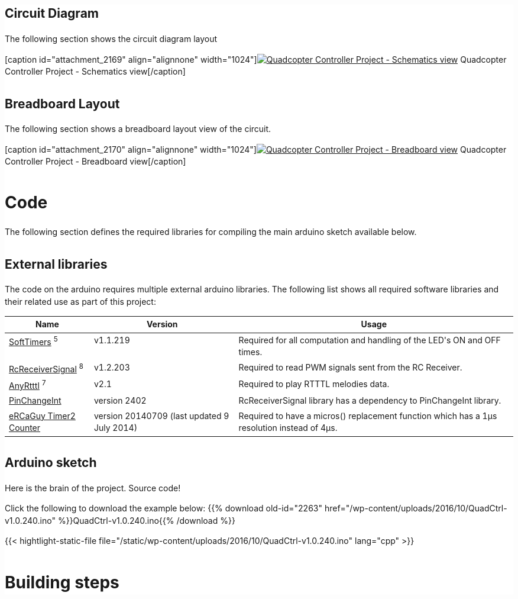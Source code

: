 ## Circuit Diagram

The following section shows the circuit diagram layout

\[caption id="attachment\_2169" align="alignnone" width="1024"\][![Quadcopter Controller Project - Schematics view](https://www.end2endzone.com/wp-content/uploads/2016/07/Quad_Controller_schematics-1024x681.png)](https://www.end2endzone.com/wp-content/uploads/2016/07/Quad_Controller_schematics.png) Quadcopter Controller Project - Schematics view\[/caption\]

## Breadboard Layout

The following section shows a breadboard layout view of the circuit.

\[caption id="attachment\_2170" align="alignnone" width="1024"\][![Quadcopter Controller Project - Breadboard view](https://www.end2endzone.com/wp-content/uploads/2016/07/Quad_Controller_breadboard-1024x583.png)](https://www.end2endzone.com/wp-content/uploads/2016/07/Quad_Controller_breadboard.png) Quadcopter Controller Project - Breadboard view\[/caption\]

# Code

The following section defines the required libraries for compiling the main arduino sketch available below.

## External libraries

The code on the arduino requires multiple external arduino libraries. The following list shows all required software libraries and their related use as part of this project:

| Name | Version | Usage |
|---|---|---|
| [SoftTimers](https://www.end2endzone.com/softtimers-a-collection-of-software-timers-to-easily-compute-elapsed-time-since-an-event-occured/) <sup>5</sup> | v1.1.219 | Required for all computation and handling of the LED's ON and OFF times. |
| [RcReceiverSignal](https://www.end2endzone.com/rcreceiversignal-an-arduino-library-for-retreiving-the-rc-transmitter-value-from-an-rc-receiver-pulse/) <sup>8</sup> | v1.2.203 | Required to read PWM signals sent from the RC Receiver. |
| [AnyRtttl](https://www.end2endzone.com/anyrtttl-a-feature-rich-arduino-library-for-playing-rtttl-melodies/) <sup>7</sup> | v2.1 | Required to play RTTTL melodies data. |
| [PinChangeInt](http://github.com/GreyGnome/PinChangeInt) | version 2402 | RcReceiverSignal library has a dependency to PinChangeInt library. |
| [eRCaGuy Timer2 Counter](http://www.electricrcaircraftguy.com/2014/02/Timer2Counter-more-precise-Arduino-micros-function.html) | version 20140709 (last updated 9 July 2014) | Required to have a micros() replacement function which has a 1µs resolution instead of 4µs. |

## Arduino sketch

Here is the brain of the project. Source code!

Click the following to download the example below:
{{% download old-id="2263" href="/wp-content/uploads/2016/10/QuadCtrl-v1.0.240.ino" %}}QuadCtrl-v1.0.240.ino{{% /download %}}

{{< hightlight-static-file file="/static/wp-content/uploads/2016/10/QuadCtrl-v1.0.240.ino" lang="cpp" >}}

# Building steps
